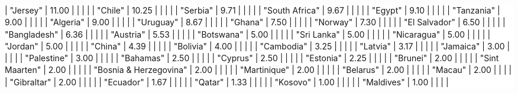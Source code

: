 | "Jersey"               | 11.00  |   |   |   |
| "Chile"                | 10.25  |   |   |   |
| "Serbia"               | 9.71   |   |   |   |
| "South Africa"         | 9.67   |   |   |   |
| "Egypt"                | 9.10   |   |   |   |
| "Tanzania"             | 9.00   |   |   |   |
| "Algeria"              | 9.00   |   |   |   |
| "Uruguay"              | 8.67   |   |   |   |
| "Ghana"                | 7.50   |   |   |   |
| "Norway"               | 7.30   |   |   |   |
| "El Salvador"          | 6.50   |   |   |   |
| "Bangladesh"           | 6.36   |   |   |   |
| "Austria"              | 5.53   |   |   |   |
| "Botswana"             | 5.00   |   |   |   |
| "Sri Lanka"            | 5.00   |   |   |   |
| "Nicaragua"            | 5.00   |   |   |   |
| "Jordan"               | 5.00   |   |   |   |
| "China"                | 4.39   |   |   |   |
| "Bolivia"              | 4.00   |   |   |   |
| "Cambodia"             | 3.25   |   |   |   |
| "Latvia"               | 3.17   |   |   |   |
| "Jamaica"              | 3.00   |   |   |   |
| "Palestine"            | 3.00   |   |   |   |
| "Bahamas"              | 2.50   |   |   |   |
| "Cyprus"               | 2.50   |   |   |   |
| "Estonia"              | 2.25   |   |   |   |
| "Brunei"               | 2.00   |   |   |   |
| "Sint Maarten"         | 2.00   |   |   |   |
| "Bosnia & Herzegovina" | 2.00   |   |   |   |
| "Martinique"           | 2.00   |   |   |   |
| "Belarus"              | 2.00   |   |   |   |
| "Macau"                | 2.00   |   |   |   |
| "Gibraltar"            | 2.00   |   |   |   |
| "Ecuador"              | 1.67   |   |   |   |
| "Qatar"                | 1.33   |   |   |   |
| "Kosovo"               | 1.00   |   |   |   |
| "Maldives"             | 1.00   |   |   |   |